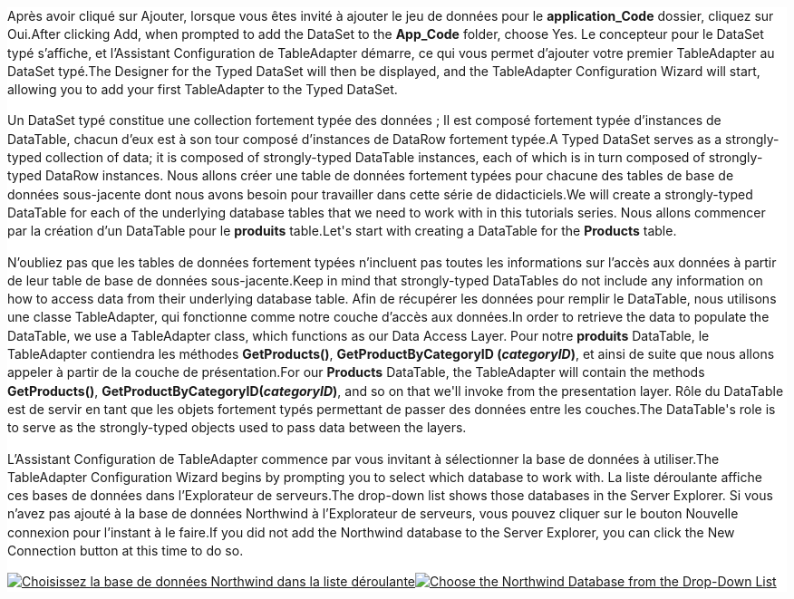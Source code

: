 <span data-ttu-id="02f99-197">Après avoir cliqué sur Ajouter, lorsque vous êtes invité à ajouter le jeu de données pour le **application\_Code** dossier, cliquez sur Oui.</span><span class="sxs-lookup"><span data-stu-id="02f99-197">After clicking Add, when prompted to add the DataSet to the **App\_Code** folder, choose Yes.</span></span> <span data-ttu-id="02f99-198">Le concepteur pour le DataSet typé s’affiche, et l’Assistant Configuration de TableAdapter démarre, ce qui vous permet d’ajouter votre premier TableAdapter au DataSet typé.</span><span class="sxs-lookup"><span data-stu-id="02f99-198">The Designer for the Typed DataSet will then be displayed, and the TableAdapter Configuration Wizard will start, allowing you to add your first TableAdapter to the Typed DataSet.</span></span>

<span data-ttu-id="02f99-199">Un DataSet typé constitue une collection fortement typée des données ; Il est composé fortement typée d’instances de DataTable, chacun d’eux est à son tour composé d’instances de DataRow fortement typée.</span><span class="sxs-lookup"><span data-stu-id="02f99-199">A Typed DataSet serves as a strongly-typed collection of data; it is composed of strongly-typed DataTable instances, each of which is in turn composed of strongly-typed DataRow instances.</span></span> <span data-ttu-id="02f99-200">Nous allons créer une table de données fortement typées pour chacune des tables de base de données sous-jacente dont nous avons besoin pour travailler dans cette série de didacticiels.</span><span class="sxs-lookup"><span data-stu-id="02f99-200">We will create a strongly-typed DataTable for each of the underlying database tables that we need to work with in this tutorials series.</span></span> <span data-ttu-id="02f99-201">Nous allons commencer par la création d’un DataTable pour le **produits** table.</span><span class="sxs-lookup"><span data-stu-id="02f99-201">Let's start with creating a DataTable for the **Products** table.</span></span>

<span data-ttu-id="02f99-202">N’oubliez pas que les tables de données fortement typées n’incluent pas toutes les informations sur l’accès aux données à partir de leur table de base de données sous-jacente.</span><span class="sxs-lookup"><span data-stu-id="02f99-202">Keep in mind that strongly-typed DataTables do not include any information on how to access data from their underlying database table.</span></span> <span data-ttu-id="02f99-203">Afin de récupérer les données pour remplir le DataTable, nous utilisons une classe TableAdapter, qui fonctionne comme notre couche d’accès aux données.</span><span class="sxs-lookup"><span data-stu-id="02f99-203">In order to retrieve the data to populate the DataTable, we use a TableAdapter class, which functions as our Data Access Layer.</span></span> <span data-ttu-id="02f99-204">Pour notre **produits** DataTable, le TableAdapter contiendra les méthodes **GetProducts()**, **GetProductByCategoryID (*categoryID*)**, et ainsi de suite que nous allons appeler à partir de la couche de présentation.</span><span class="sxs-lookup"><span data-stu-id="02f99-204">For our **Products** DataTable, the TableAdapter will contain the methods **GetProducts()**, **GetProductByCategoryID(*categoryID*)**, and so on that we'll invoke from the presentation layer.</span></span> <span data-ttu-id="02f99-205">Rôle du DataTable est de servir en tant que les objets fortement typés permettant de passer des données entre les couches.</span><span class="sxs-lookup"><span data-stu-id="02f99-205">The DataTable's role is to serve as the strongly-typed objects used to pass data between the layers.</span></span>

<span data-ttu-id="02f99-206">L’Assistant Configuration de TableAdapter commence par vous invitant à sélectionner la base de données à utiliser.</span><span class="sxs-lookup"><span data-stu-id="02f99-206">The TableAdapter Configuration Wizard begins by prompting you to select which database to work with.</span></span> <span data-ttu-id="02f99-207">La liste déroulante affiche ces bases de données dans l’Explorateur de serveurs.</span><span class="sxs-lookup"><span data-stu-id="02f99-207">The drop-down list shows those databases in the Server Explorer.</span></span> <span data-ttu-id="02f99-208">Si vous n’avez pas ajouté à la base de données Northwind à l’Explorateur de serveurs, vous pouvez cliquer sur le bouton Nouvelle connexion pour l’instant à le faire.</span><span class="sxs-lookup"><span data-stu-id="02f99-208">If you did not add the Northwind database to the Server Explorer, you can click the New Connection button at this time to do so.</span></span>

<span data-ttu-id="02f99-209">[![Choisissez la base de données Northwind dans la liste déroulante](creating-a-data-access-layer-cs/_static/image12.png)](creating-a-data-access-layer-cs/_static/image11.png)</span><span class="sxs-lookup"><span data-stu-id="02f99-209">[![Choose the Northwind Database from the Drop-Down List](creating-a-data-access-layer-cs/_static/image12.png)](creating-a-data-access-layer-cs/_static/image11.png)</span></span>
